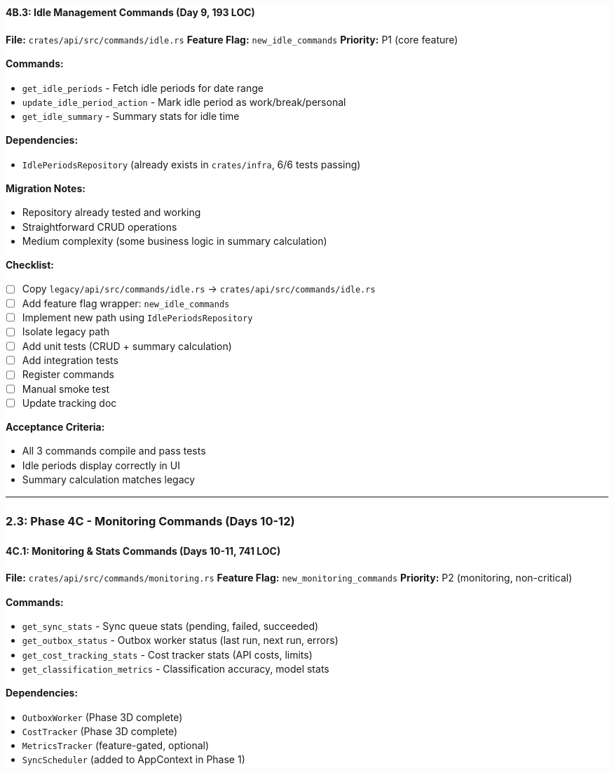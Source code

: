 
#### 4B.3: Idle Management Commands (Day 9, 193 LOC)
**File:** `crates/api/src/commands/idle.rs`
**Feature Flag:** `new_idle_commands`
**Priority:** P1 (core feature)

**Commands:**
- `get_idle_periods` - Fetch idle periods for date range
- `update_idle_period_action` - Mark idle period as work/break/personal
- `get_idle_summary` - Summary stats for idle time

**Dependencies:**
- `IdlePeriodsRepository` (already exists in `crates/infra`, 6/6 tests passing)

**Migration Notes:**
- Repository already tested and working
- Straightforward CRUD operations
- Medium complexity (some business logic in summary calculation)

**Checklist:**
- [ ] Copy `legacy/api/src/commands/idle.rs` → `crates/api/src/commands/idle.rs`
- [ ] Add feature flag wrapper: `new_idle_commands`
- [ ] Implement new path using `IdlePeriodsRepository`
- [ ] Isolate legacy path
- [ ] Add unit tests (CRUD + summary calculation)
- [ ] Add integration tests
- [ ] Register commands
- [ ] Manual smoke test
- [ ] Update tracking doc

**Acceptance Criteria:**
- All 3 commands compile and pass tests
- Idle periods display correctly in UI
- Summary calculation matches legacy

---

### 2.3: Phase 4C - Monitoring Commands (Days 10-12)

#### 4C.1: Monitoring & Stats Commands (Days 10-11, 741 LOC)
**File:** `crates/api/src/commands/monitoring.rs`
**Feature Flag:** `new_monitoring_commands`
**Priority:** P2 (monitoring, non-critical)

**Commands:**
- `get_sync_stats` - Sync queue stats (pending, failed, succeeded)
- `get_outbox_status` - Outbox worker status (last run, next run, errors)
- `get_cost_tracking_stats` - Cost tracker stats (API costs, limits)
- `get_classification_metrics` - Classification accuracy, model stats

**Dependencies:**
- `OutboxWorker` (Phase 3D complete)
- `CostTracker` (Phase 3D complete)
- `MetricsTracker` (feature-gated, optional)
- `SyncScheduler` (added to AppContext in Phase 1)
